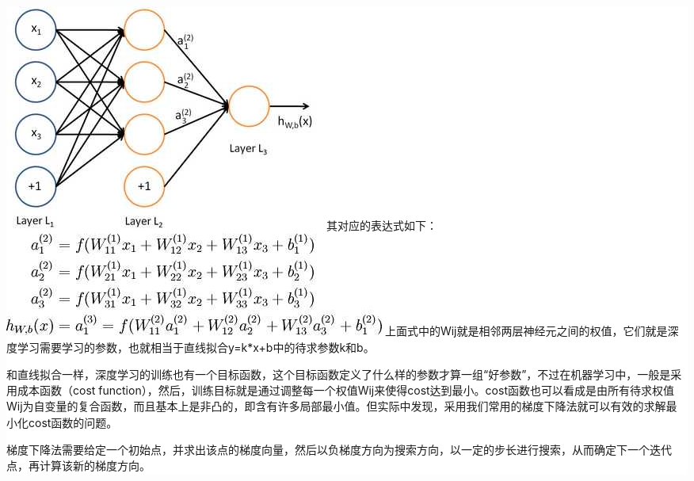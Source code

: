 ![Alt text](./1625896771437.png)
其对应的表达式如下：
![Alt text](./1625896787284.png)
上面式中的Wij就是相邻两层神经元之间的权值，它们就是深度学习需要学习的参数，也就相当于直线拟合y=k*x+b中的待求参数k和b。

和直线拟合一样，深度学习的训练也有一个目标函数，这个目标函数定义了什么样的参数才算一组“好参数”，不过在机器学习中，一般是采用成本函数（cost function），然后，训练目标就是通过调整每一个权值Wij来使得cost达到最小。cost函数也可以看成是由所有待求权值Wij为自变量的复合函数，而且基本上是非凸的，即含有许多局部最小值。但实际中发现，采用我们常用的梯度下降法就可以有效的求解最小化cost函数的问题。

梯度下降法需要给定一个初始点，并求出该点的梯度向量，然后以负梯度方向为搜索方向，以一定的步长进行搜索，从而确定下一个迭代点，再计算该新的梯度方向。